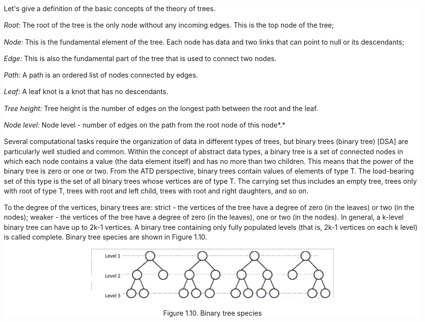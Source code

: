 Let's give a definition of the basic concepts of the theory of trees.

*Root*: The root of the tree is the only node without any incoming
edges. This is the top node of the tree;

*Node*: This is the fundamental element of the tree. Each node has data
and two links that can point to null or its descendants;

*Edge:* This is also the fundamental part of the tree that is used to
connect two nodes.

*Path:* A path is an ordered list of nodes connected by edges.

*Leaf:* A leaf knot is a knot that has no descendants.

*Tree height:* Tree height is the number of edges on the longest path
between the root and the leaf.

*Node level:* Node level - number of edges on the path from the root
node of this node*.*

Several computational tasks require the organization of data in
different types of trees, but binary trees (binary tree) \[DSA\] are
particularly well studied and common. Within the concept of abstract
data types, a binary tree is a set of connected nodes in which each node
contains a value (the data element itself) and has no more than two
children. This means that the power of the binary tree is zero or one or
two. From the ATD perspective, binary trees contain values of elements
of type T. The load-bearing set of this type is the set of all binary
trees whose vertices are of type T. The carrying set thus includes an
empty tree, trees only with root of type T, trees with root and left
child, trees with root and right daughters, and so on.

To the degree of the vertices, binary trees are: strict - the vertices
of the tree have a degree of zero (in the leaves) or two (in the nodes);
weaker - the vertices of the tree have a degree of zero (in the leaves),
one or two (in the nodes). In general, a k-level binary tree can have up
to 2k-1 vertices. A binary tree containing only fully populated levels
(that is, 2k-1 vertices on each k level) is called complete. Binary tree
species are shown in Figure 1.10.

<div style="text-align: center;">
  <img src="https://raw.githubusercontent.com/ISA-1941/drakongogit/main/Engl_images/E_Im1/Fig1_10_Tree.jpg" width="500">
</div>
<p style="text-align: center;">Figure 1.10. Binary tree species</p> 
